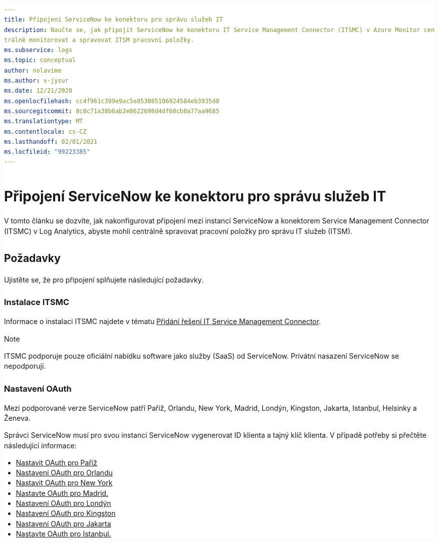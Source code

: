 ```yaml
---
title: Připojení ServiceNow ke konektoru pro správu služeb IT
description: Naučte se, jak připojit ServiceNow ke konektoru IT Service Management Connector (ITSMC) v Azure Monitor centrálně monitorovat a spravovat ITSM pracovní položky.
ms.subservice: logs
ms.topic: conceptual
author: nolavime
ms.author: v-jysur
ms.date: 12/21/2020
ms.openlocfilehash: cc4f961c399e9ac5e853085106924584eb3935d0
ms.sourcegitcommit: 8c8c71a38b6ab2e8622698d4df60cb8a77aa9685
ms.translationtype: MT
ms.contentlocale: cs-CZ
ms.lasthandoff: 02/01/2021
ms.locfileid: "99223385"
---
```

# <a name="connect-servicenow-with-it-service-management-connector"></a>Připojení ServiceNow ke konektoru pro správu služeb IT

V tomto článku se dozvíte, jak nakonfigurovat připojení mezi instancí ServiceNow a konektorem Service Management Connector (ITSMC) v Log Analytics, abyste mohli centrálně spravovat pracovní položky pro správu IT služeb (ITSM).

## <a name="prerequisites"></a>Požadavky
Ujistěte se, že pro připojení splňujete následující požadavky.

### <a name="itsmc-installation"></a>Instalace ITSMC

Informace o instalaci ITSMC najdete v tématu [Přidání řešení IT Service Management Connector](./itsmc-definition.md#add-it-service-management-connector).

> [!NOTE]
> ITSMC podporuje pouze oficiální nabídku software jako služby (SaaS) od ServiceNow. Privátní nasazení ServiceNow se nepodporují.

### <a name="oauth-setup"></a>Nastavení OAuth

Mezi podporované verze ServiceNow patří Paříž, Orlandu, New York, Madrid, Londýn, Kingston, Jakarta, Istanbul, Helsinky a Ženeva.

Správci ServiceNow musí pro svou instanci ServiceNow vygenerovat ID klienta a tajný klíč klienta. V případě potřeby si přečtěte následující informace:

- [Nastavit OAuth pro Paříž](https://docs.servicenow.com/bundle/paris-platform-administration/page/administer/security/task/t_SettingUpOAuth.html)
- [Nastavení OAuth pro Orlandu](https://docs.servicenow.com/bundle/orlando-platform-administration/page/administer/security/task/t_SettingUpOAuth.html)
- [Nastavit OAuth pro New York](https://docs.servicenow.com/bundle/newyork-platform-administration/page/administer/security/task/t_SettingUpOAuth.html)
- [Nastavte OAuth pro Madrid.](https://docs.servicenow.com/bundle/madrid-platform-administration/page/administer/security/task/t_SettingUpOAuth.html)
- [Nastavení OAuth pro Londýn](https://docs.servicenow.com/bundle/london-platform-administration/page/administer/security/task/t_SettingUpOAuth.html)
- [Nastavení OAuth pro Kingston](https://docs.servicenow.com/bundle/kingston-platform-administration/page/administer/security/task/t_SettingUpOAuth.html)
- [Nastavení OAuth pro Jakarta](https://docs.servicenow.com/bundle/jakarta-platform-administration/page/administer/security/task/t_SettingUpOAuth.html)
- [Nastavte OAuth pro Istanbul.](https://docs.servicenow.com/bundle/istanbul-platform-administration/page/administer/security/task/t_SettingUpOAuth.html)
